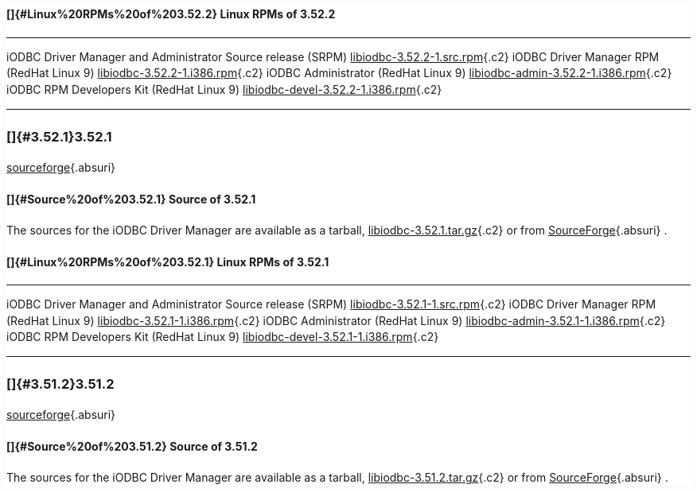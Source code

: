#### []{#Linux%20RPMs%20of%203.52.2} Linux RPMs of 3.52.2

  -------------------------------------------------------------- --------------------------------------------------------------------------------------------
  iODBC Driver Manager and Administrator Source release (SRPM)           [libiodbc-3.52.2-1.src.rpm](/downloads/iODBC/libiodbc-3.52.2-1.src.rpm){.c2}
  iODBC Driver Manager RPM (RedHat Linux 9)                             [libiodbc-3.52.2-1.i386.rpm](/downloads/iODBC/libiodbc-3.52.2-1.i386.rpm){.c2}
  iODBC Administrator (RedHat Linux 9)                            [libiodbc-admin-3.52.2-1.i386.rpm](/downloads/iODBC/libiodbc-admin-3.52.2-1.i386.rpm){.c2}
  iODBC RPM Developers Kit (RedHat Linux 9)                       [libiodbc-devel-3.52.2-1.i386.rpm](/downloads/iODBC/libiodbc-devel-3.52.2-1.i386.rpm){.c2}
  -------------------------------------------------------------- --------------------------------------------------------------------------------------------

### []{#3.52.1}3.52.1

[sourceforge](http://sourceforge.net/project/showfiles.php?group_id=90493&package_id=95172&release_id=271487){.absuri}

#### []{#Source%20of%203.52.1} Source of 3.52.1

The sources for the iODBC Driver Manager are available as a tarball,
[libiodbc-3.52.1.tar.gz](/downloads/iODBC/libiodbc-3.52.1.tar.gz){.c2}
or from
[SourceForge](http://prdownloads.sourceforge.net/iodbc/libiodbc-3.52.1.tar.gz?download){.absuri}
.

#### []{#Linux%20RPMs%20of%203.52.1} Linux RPMs of 3.52.1

  -------------------------------------------------------------- ------------------------------------------------------------------------------------------------------
  iODBC Driver Manager and Administrator Source release (SRPM)           [libiodbc-3.52.1-1.src.rpm](/downloads/downloads/iODBC/libiodbc-3.52.1-1.src.rpm){.c2}
  iODBC Driver Manager RPM (RedHat Linux 9)                             [libiodbc-3.52.1-1.i386.rpm](/downloads/downloads/iODBC/libiodbc-3.52.1-1.i386.rpm){.c2}
  iODBC Administrator (RedHat Linux 9)                            [libiodbc-admin-3.52.1-1.i386.rpm](/downloads/downloads/iODBC/libiodbc-admin-3.52.1-1.i386.rpm){.c2}
  iODBC RPM Developers Kit (RedHat Linux 9)                       [libiodbc-devel-3.52.1-1.i386.rpm](/downloads/downloads/iODBC/libiodbc-devel-3.52.1-1.i386.rpm){.c2}
  -------------------------------------------------------------- ------------------------------------------------------------------------------------------------------

### []{#3.51.2}3.51.2

[sourceforge](http://sourceforge.net/project/showfiles.php?group_id=90493&package_id=95172&release_id=271487){.absuri}

#### []{#Source%20of%203.51.2} Source of 3.51.2

The sources for the iODBC Driver Manager are available as a tarball,
[libiodbc-3.51.2.tar.gz](/downloads/iODBC/libiodbc-3.51.2.tar.gz){.c2}
or from
[SourceForge](http://prdownloads.sourceforge.net/iodbc/libiodbc-3.51.2.tar.gz?download){.absuri}
.
